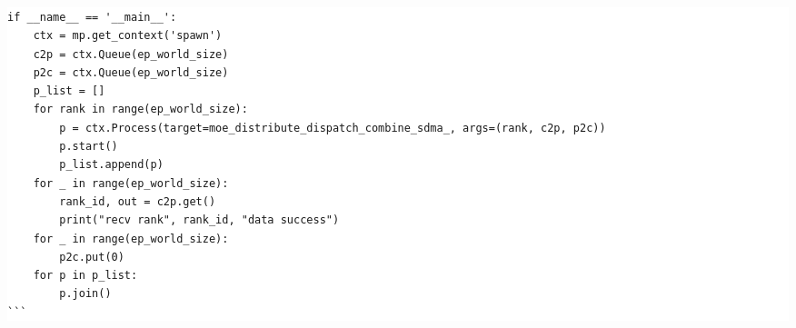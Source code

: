     if __name__ == '__main__':
        ctx = mp.get_context('spawn')
        c2p = ctx.Queue(ep_world_size)
        p2c = ctx.Queue(ep_world_size)
        p_list = []
        for rank in range(ep_world_size):
            p = ctx.Process(target=moe_distribute_dispatch_combine_sdma_, args=(rank, c2p, p2c))
            p.start()
            p_list.append(p)
        for _ in range(ep_world_size):
            rank_id, out = c2p.get()
            print("recv rank", rank_id, "data success")
        for _ in range(ep_world_size):
            p2c.put(0)
        for p in p_list:
            p.join()
    ```
